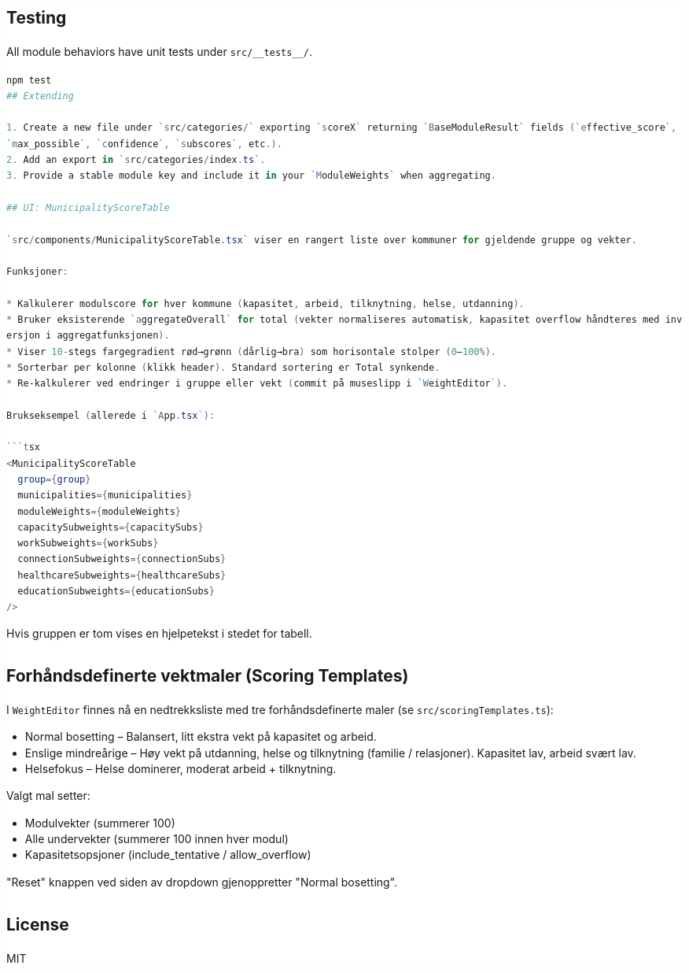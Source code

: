 ## Testing

All module behaviors have unit tests under `src/__tests__/`.

```powershell
npm test
## Extending

1. Create a new file under `src/categories/` exporting `scoreX` returning `BaseModuleResult` fields (`effective_score`, `max_possible`, `confidence`, `subscores`, etc.).
2. Add an export in `src/categories/index.ts`.
3. Provide a stable module key and include it in your `ModuleWeights` when aggregating.

## UI: MunicipalityScoreTable

`src/components/MunicipalityScoreTable.tsx` viser en rangert liste over kommuner for gjeldende gruppe og vekter.

Funksjoner:

* Kalkulerer modulscore for hver kommune (kapasitet, arbeid, tilknytning, helse, utdanning).
* Bruker eksisterende `aggregateOverall` for total (vekter normaliseres automatisk, kapasitet overflow håndteres med inversjon i aggregatfunksjonen).
* Viser 10-stegs fargegradient rød→grønn (dårlig→bra) som horisontale stolper (0–100%).
* Sorterbar per kolonne (klikk header). Standard sortering er Total synkende.
* Re-kalkulerer ved endringer i gruppe eller vekt (commit på museslipp i `WeightEditor`).

Brukseksempel (allerede i `App.tsx`):

```tsx
<MunicipalityScoreTable
  group={group}
  municipalities={municipalities}
  moduleWeights={moduleWeights}
  capacitySubweights={capacitySubs}
  workSubweights={workSubs}
  connectionSubweights={connectionSubs}
  healthcareSubweights={healthcareSubs}
  educationSubweights={educationSubs}
/>
```

Hvis gruppen er tom vises en hjelpetekst i stedet for tabell.

## Forhåndsdefinerte vektmaler (Scoring Templates)

I `WeightEditor` finnes nå en nedtrekksliste med tre forhåndsdefinerte maler (se `src/scoringTemplates.ts`):

* Normal bosetting – Balansert, litt ekstra vekt på kapasitet og arbeid.
* Enslige mindreårige – Høy vekt på utdanning, helse og tilknytning (familie / relasjoner). Kapasitet lav, arbeid svært lav.
* Helsefokus – Helse dominerer, moderat arbeid + tilknytning.

Valgt mal setter:

* Modulvekter (summerer 100)
* Alle undervekter (summerer 100 innen hver modul)
* Kapasitetsopsjoner (include_tentative / allow_overflow)

"Reset" knappen ved siden av dropdown gjenoppretter "Normal bosetting".

 
## License

MIT
